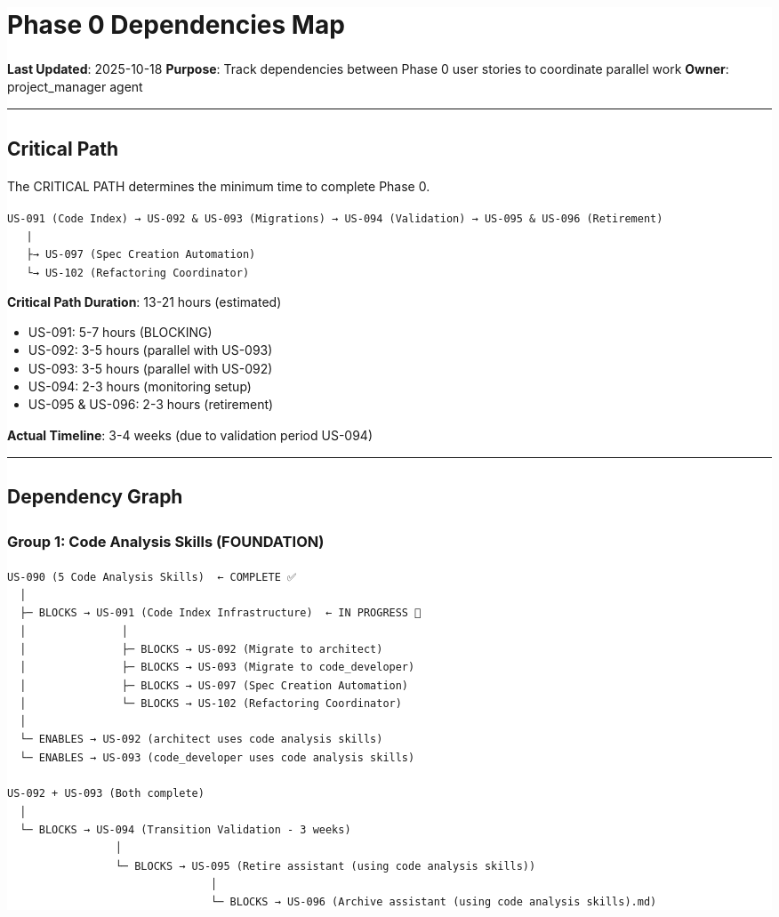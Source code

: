 # Phase 0 Dependencies Map

**Last Updated**: 2025-10-18
**Purpose**: Track dependencies between Phase 0 user stories to coordinate parallel work
**Owner**: project_manager agent

---

## Critical Path

The CRITICAL PATH determines the minimum time to complete Phase 0.

```
US-091 (Code Index) → US-092 & US-093 (Migrations) → US-094 (Validation) → US-095 & US-096 (Retirement)
   |
   ├→ US-097 (Spec Creation Automation)
   └→ US-102 (Refactoring Coordinator)
```

**Critical Path Duration**: 13-21 hours (estimated)
- US-091: 5-7 hours (BLOCKING)
- US-092: 3-5 hours (parallel with US-093)
- US-093: 3-5 hours (parallel with US-092)
- US-094: 2-3 hours (monitoring setup)
- US-095 & US-096: 2-3 hours (retirement)

**Actual Timeline**: 3-4 weeks (due to validation period US-094)

---

## Dependency Graph

### Group 1: Code Analysis Skills (FOUNDATION)

```
US-090 (5 Code Analysis Skills)  ← COMPLETE ✅
  │
  ├─ BLOCKS → US-091 (Code Index Infrastructure)  ← IN PROGRESS 🔄
  │               │
  │               ├─ BLOCKS → US-092 (Migrate to architect)
  │               ├─ BLOCKS → US-093 (Migrate to code_developer)
  │               ├─ BLOCKS → US-097 (Spec Creation Automation)
  │               └─ BLOCKS → US-102 (Refactoring Coordinator)
  │
  └─ ENABLES → US-092 (architect uses code analysis skills)
  └─ ENABLES → US-093 (code_developer uses code analysis skills)

US-092 + US-093 (Both complete)
  │
  └─ BLOCKS → US-094 (Transition Validation - 3 weeks)
                 │
                 └─ BLOCKS → US-095 (Retire assistant (using code analysis skills))
                                │
                                └─ BLOCKS → US-096 (Archive assistant (using code analysis skills).md)
```
